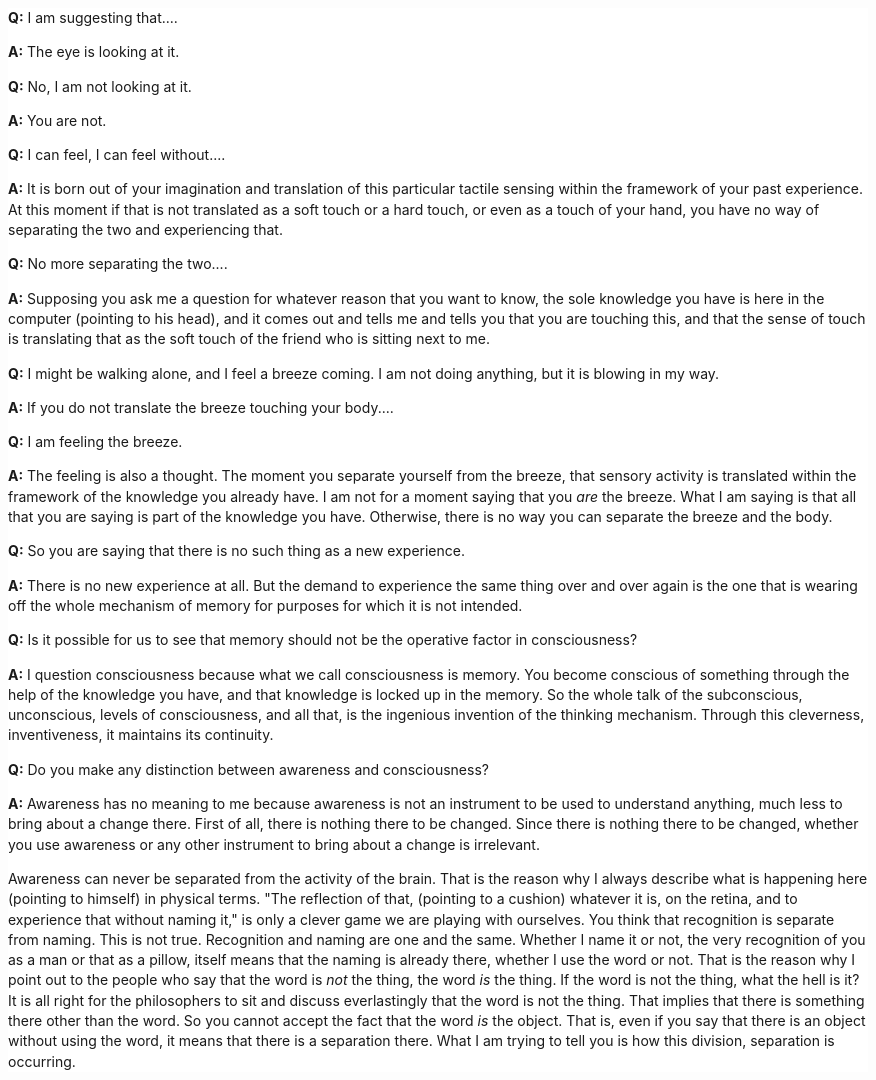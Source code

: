 **Q:** I am suggesting that....

**A:** The eye is looking at it.

**Q:** No, I am not looking at it.

**A:** You are not.

**Q:** I can feel, I can feel without....

**A:** It is born out of your imagination and translation of this particular tactile sensing within the framework of your past experience. At this moment if that is not translated as a soft touch or a hard touch, or even as a touch of your hand, you have no way of separating the two and experiencing that.

**Q:** No more separating the two....

**A:** Supposing you ask me a question for whatever reason that you want to know, the sole knowledge you have is here in the computer (pointing to his head), and it comes out and tells me and tells you that you are touching this, and that the sense of touch is translating that as the soft touch of the friend who is sitting next to me.

**Q:** I might be walking alone, and I feel a breeze coming. I am not doing anything, but it is blowing in my way.

**A:** If you do not translate the breeze touching your body....

**Q:** I am feeling the breeze.

**A:** The feeling is also a thought. The moment you separate yourself from the breeze, that sensory activity is translated within the framework of the knowledge you already have. I am not for a moment saying that you _are_ the breeze. What I am saying is that all that you are saying is part of the knowledge you have. Otherwise, there is no way you can separate the breeze and the body.

**Q:** So you are saying that there is no such thing as a new experience.

**A:** There is no new experience at all. But the demand to experience the same thing over and over again is the one that is wearing off the whole mechanism of memory for purposes for which it is not intended.

**Q:** Is it possible for us to see that memory should not be the operative factor in consciousness?

**A:** I question consciousness because what we call consciousness is memory. You become conscious of something through the help of the knowledge you have, and that knowledge is locked up in the memory. So the whole talk of the subconscious, unconscious, levels of consciousness, and all that, is the ingenious invention of the thinking mechanism. Through this cleverness, inventiveness, it maintains its continuity.

**Q:** Do you make any distinction between awareness and consciousness?

**A:** Awareness has no meaning to me because awareness is not an instrument to be used to understand anything, much less to bring about a change there. First of all, there is nothing there to be changed. Since there is nothing there to be changed, whether you use awareness or any other instrument to bring about a change is irrelevant.

Awareness can never be separated from the activity of the brain. That is the reason why I always describe what is happening here (pointing to himself) in physical terms. "The reflection of that, (pointing to a cushion) whatever it is, on the retina, and to experience that without naming it," is only a clever game we are playing with ourselves. You think that recognition is separate from naming. This is not true. Recognition and naming are one and the same. Whether I name it or not, the very recognition of you as a man or that as a pillow, itself means that the naming is already there, whether I use the word or not. That is the reason why I point out to the people who say that the word is _not_ the thing, the word _is_ the thing. If the word is not the thing, what the hell is it? It is all right for the philosophers to sit and discuss everlastingly that the word is not the thing. That implies that there is something there other than the word. So you cannot accept the fact that the word _is_ the object. That is, even if you say that there is an object without using the word, it means that there is a separation there. What I am trying to tell you is how this division, separation is occurring.
